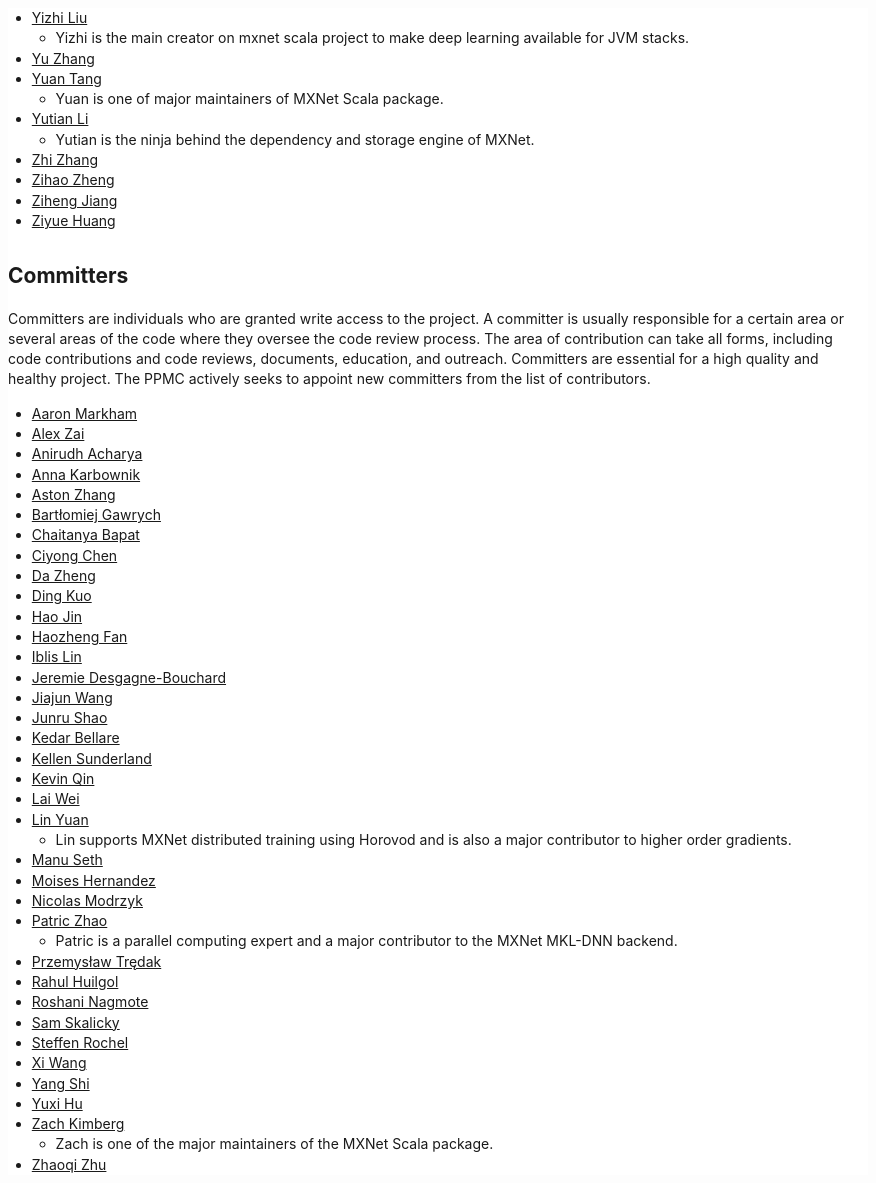 * [Yizhi Liu](https://github.com/yzhliu)
  - Yizhi is the main creator on mxnet scala project to make deep learning available for JVM stacks.
* [Yu Zhang](https://github.com/yzhang87)
* [Yuan Tang](https://github.com/terrytangyuan)
  - Yuan is one of major maintainers of MXNet Scala package.
* [Yutian Li](https://github.com/hotpxl)
  - Yutian is the ninja behind the dependency and storage engine of MXNet.
* [Zhi Zhang](https://github.com/zhreshold)
* [Zihao Zheng](https://github.com/zihaolucky)
* [Ziheng Jiang](https://github.com/zihengjiang)
* [Ziyue Huang](https://github.com/ZiyueHuang)


Committers
----------
Committers are individuals who are granted write access to the project. A committer is usually
responsible for a certain area or several areas of the code where they oversee the code review
process. The area of contribution can take all forms, including code contributions and code
reviews, documents, education, and outreach. Committers are essential for a high quality and
healthy project. The PPMC actively seeks to appoint new committers from the list of contributors.

* [Aaron Markham](https://github.com/aaronmarkham)
* [Alex Zai](https://github.com/azai91)
* [Anirudh Acharya](https://github.com/anirudhacharya)
* [Anna Karbownik](https://github.com/akarbown)
* [Aston Zhang](https://github.com/astonzhang)
* [Bartłomiej Gawrych](https://github.com/bgawrych)
* [Chaitanya Bapat](https://github.com/ChaiBapchya)
* [Ciyong Chen](https://github.com/ciyongch)
* [Da Zheng](https://github.com/zheng-da)
* [Ding Kuo](https://github.com/chinakook)
* [Hao Jin](https://github.com/haojin2)
* [Haozheng Fan](https://github.com/hzfan)
* [Iblis Lin](https://github.com/iblis17)
* [Jeremie Desgagne-Bouchard](https://github.com/jeremiedb)
* [Jiajun Wang](https://github.com/arcadiaphy)
* [Junru Shao](https://github.com/junrushao1994)
* [Kedar Bellare](https://github.com/kedarbellare)
* [Kellen Sunderland](https://github.com/KellenSunderland)
* [Kevin Qin](https://github.com/ZhennanQin)
* [Lai Wei](https://github.com/roywei)
* [Lin Yuan](https://github.com/apeforest)
  - Lin supports MXNet distributed training using Horovod and is also a major contributor to higher order gradients.
* [Manu Seth](https://github.com/mseth10/)
* [Moises Hernandez](https://github.com/MoisesHer/)
* [Nicolas Modrzyk](https://github.com/hellonico)
* [Patric Zhao](https://github.com/pengzhao-intel)
  - Patric is a parallel computing expert and a major contributor to the MXNet MKL-DNN backend.
* [Przemysław Trędak](https://github.com/ptrendx)
* [Rahul Huilgol](https://github.com/rahul003)
* [Roshani Nagmote](https://github.com/roshrini)
* [Sam Skalicky](https://github.com/samskalicky)
* [Steffen Rochel](https://github.com/srochel)
* [Xi Wang](https://github.com/xidulu)
* [Yang Shi](https://github.com/ys2843)
* [Yuxi Hu](https://github.com/yuxihu)
* [Zach Kimberg](https://github.com/zachgk)
  - Zach is one of the major maintainers of the MXNet Scala package.
* [Zhaoqi Zhu](https://github.com/Zha0q1)

